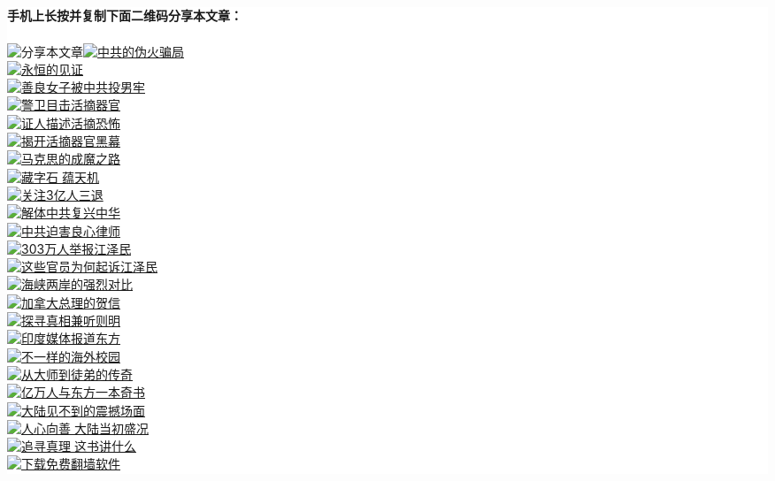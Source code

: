 <strong>手机上长按并复制下面二维码分享本文章：</strong><br><br><img src="http://www.szzd.org/v.php?action=qrcode&url=/gb/17/11/5/n9808071.md%231" title="分享本文章"></td><td VALIGN=TOP><a href="/gb/16/1/21/n4622075.md?dfh#1" target="_blank"><img src="https://raw.githubusercontent.com/ddzicu3392/djy/master/gb/300/wei-f1.jpg" title="中共的伪火骗局"  alt="中共的伪火骗局"></a><br><a href="https://github.com/ddzicu3392/www/blob/master/README.md?dfh#9" target="_blank"><img src="https://raw.githubusercontent.com/ddzicu3392/djy/master/gb/300/yong-h.jpg" title="永恒的见证"  alt="永恒的见证"></a><br><a href="/gb/13/9/29/n3974789.md?dfh#1" target="_blank"><img src="https://raw.githubusercontent.com/ddzicu3392/djy/master/gb/300/shang-lnz.jpg" title="善良女子被中共投男牢"  alt="善良女子被中共投男牢"></a><br><a href="/gb/16/3/16/n4663449.md?dfh#1" target="_blank"><img src="https://raw.githubusercontent.com/ddzicu3392/djy/master/gb/300/huo-z3.jpg" title="警卫目击活摘器官"  alt="警卫目击活摘器官"></a><br><a href="/gb/16/8/7/n8177641.md?dfh#1" target="_blank"><img src="https://raw.githubusercontent.com/ddzicu3392/djy/master/gb/300/huo-z4.jpg" title="证人描述活摘恐怖"  alt="证人描述活摘恐怖"></a><br><a href="/gb/10/4/19/n2881569.md?dfh#1" target="_blank"><img src="https://raw.githubusercontent.com/ddzicu3392/djy/master/gb/300/huo-z1.jpg" title="揭开活摘器官黑幕"  alt="揭开活摘器官黑幕"></a><br><a href="/gb/10/11/7/n3077476.md?dfh#1" target="_blank"><img src="https://raw.githubusercontent.com/ddzicu3392/djy/master/gb/300/ma-ks.jpg" title="马克思的成魔之路"  alt="马克思的成魔之路"></a><br><a href="/gb/14/6/9/n4173977.md?dfh#1" target="_blank"><img src="https://raw.githubusercontent.com/ddzicu3392/djy/master/gb/300/chang-zs.jpg" title="藏字石 蕴天机"  alt="藏字石 蕴天机"></a><br><a href="/gb/18/5/10/n10381511.md?dfh#1" target="_blank"><img src="https://raw.githubusercontent.com/ddzicu3392/djy/master/gb/300/st1.jpg" title="关注3亿人三退"  alt="关注3亿人三退"></a><br><a href="/gb/18/3/21/n10237682.md?dfh#1" target="_blank"><img src="https://raw.githubusercontent.com/ddzicu3392/djy/master/gb/300/jie-t.jpg" title="解体中共复兴中华"  alt="解体中共复兴中华"></a><br><a href="/gb/9/2/9/n2422991.md?dfh#1" target="_blank"><img src="https://raw.githubusercontent.com/ddzicu3392/djy/master/gb/300/gao-zs.jpg" title="中共迫害良心律师"  alt="中共迫害良心律师"></a><br><a href="/gb/18/12/9/n10900044.md?dfh#1" target="_blank"><img src="https://raw.githubusercontent.com/ddzicu3392/djy/master/gb/300/sj1.jpg" title="303万人举报江泽民"  alt="303万人举报江泽民"></a><br><a href="/gb/18/8/28/n10672014.md?dfh#1" target="_blank"><img src="https://raw.githubusercontent.com/ddzicu3392/djy/master/gb/300/sj2.jpg" title="这些官员为何起诉江泽民"  alt="这些官员为何起诉江泽民"></a><br><a href="/gb/8/12/18/n2367165.md?dfh#1" target="_blank"><img src="https://raw.githubusercontent.com/ddzicu3392/djy/master/gb/300/liangan.jpg" title="海峡两岸的强烈对比"  alt="海峡两岸的强烈对比"></a><br><a href="/gb/15/12/10/n4593139.md?dfh#1" target="_blank"><img src="https://raw.githubusercontent.com/ddzicu3392/djy/master/gb/300/jia-ndzl.jpg" title="加拿大总理的贺信"  alt="加拿大总理的贺信"></a><br><a href="/gb/11/6/17/n3289382.md?dfh#1" target="_blank"><img src="https://raw.githubusercontent.com/ddzicu3392/djy/master/gb/300/xiao-wd.jpg" title="探寻真相兼听则明"  alt="探寻真相兼听则明"></a><br><a href="/gb/18/10/27/n10812623.md?dfh#1" target="_blank"><img src="https://raw.githubusercontent.com/ddzicu3392/djy/master/gb/300/yindu.jpg" title="印度媒体报道东方"  alt="印度媒体报道东方"></a><br><a href="/gb/18/6/9/n10469652.md?dfh#1" target="_blank"><img src="https://raw.githubusercontent.com/ddzicu3392/djy/master/gb/300/xie-j.jpg" title="不一样的海外校园"  alt="不一样的海外校园"></a><br><a href="/gb/7/4/5/n1669415.md?dfh#1" target="_blank"><img src="https://raw.githubusercontent.com/ddzicu3392/djy/master/gb/300/li-up.jpg" title="从大师到徒弟的传奇"  alt="从大师到徒弟的传奇"></a><br><a href="/gb/17/5/26/n9191512.md?dfh#1" target="_blank"><img src="https://raw.githubusercontent.com/ddzicu3392/djy/master/gb/300/zfl2.jpg" title="亿万人与东方一本奇书"  alt="亿万人与东方一本奇书"></a><br><a href="/gb/13/11/27/n4020290.md?dfh#1" target="_blank"><img src="https://raw.githubusercontent.com/ddzicu3392/djy/master/gb/300/zhen-h.jpg" title="大陆见不到的震撼场面"  alt="大陆见不到的震撼场面"></a><br><a href="/gb/15/7/17/n4482910.md?dfh#1" target="_blank"><img src="https://raw.githubusercontent.com/ddzicu3392/djy/master/gb/300/dalu-sk.jpg" title="人心向善 大陆当初盛况"  alt="人心向善 大陆当初盛况"></a><br><a href="/gb/19/1/5/n10955468.md?dfh#1" target="_blank"><img src="https://raw.githubusercontent.com/ddzicu3392/djy/master/gb/300/zfl1.jpg" title="追寻真理 这书讲什么"  alt="追寻真理 这书讲什么"></a><br><a href="https://github.com/bannedbook/fanqiang/wiki" target="_blank"><img src="https://raw.githubusercontent.com/ddzicu3392/djy/master/gb/300/fq1.jpg" title="下载免费翻墙软件"  alt="下载免费翻墙软件"></a><br></td></tr></table>
